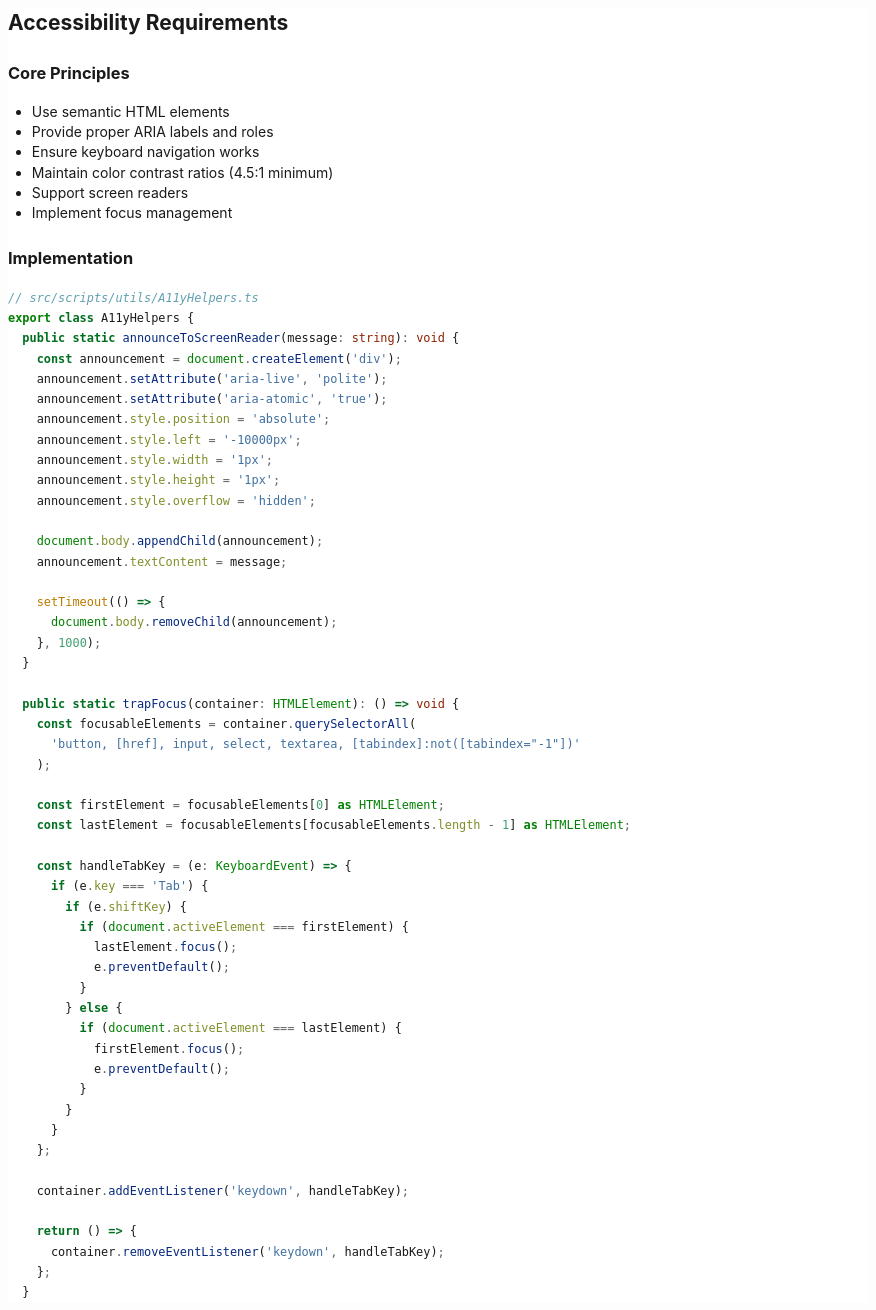 ## Accessibility Requirements

### Core Principles
- Use semantic HTML elements
- Provide proper ARIA labels and roles
- Ensure keyboard navigation works
- Maintain color contrast ratios (4.5:1 minimum)
- Support screen readers
- Implement focus management

### Implementation
```typescript
// src/scripts/utils/A11yHelpers.ts
export class A11yHelpers {
  public static announceToScreenReader(message: string): void {
    const announcement = document.createElement('div');
    announcement.setAttribute('aria-live', 'polite');
    announcement.setAttribute('aria-atomic', 'true');
    announcement.style.position = 'absolute';
    announcement.style.left = '-10000px';
    announcement.style.width = '1px';
    announcement.style.height = '1px';
    announcement.style.overflow = 'hidden';
    
    document.body.appendChild(announcement);
    announcement.textContent = message;
    
    setTimeout(() => {
      document.body.removeChild(announcement);
    }, 1000);
  }
  
  public static trapFocus(container: HTMLElement): () => void {
    const focusableElements = container.querySelectorAll(
      'button, [href], input, select, textarea, [tabindex]:not([tabindex="-1"])'
    );
    
    const firstElement = focusableElements[0] as HTMLElement;
    const lastElement = focusableElements[focusableElements.length - 1] as HTMLElement;
    
    const handleTabKey = (e: KeyboardEvent) => {
      if (e.key === 'Tab') {
        if (e.shiftKey) {
          if (document.activeElement === firstElement) {
            lastElement.focus();
            e.preventDefault();
          }
        } else {
          if (document.activeElement === lastElement) {
            firstElement.focus();
            e.preventDefault();
          }
        }
      }
    };
    
    container.addEventListener('keydown', handleTabKey);
    
    return () => {
      container.removeEventListener('keydown', handleTabKey);
    };
  }
```